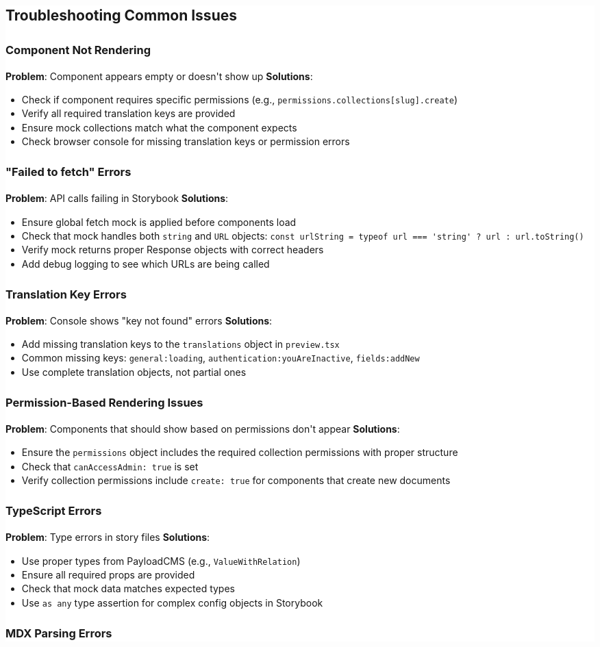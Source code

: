 ## Troubleshooting Common Issues

### Component Not Rendering

**Problem**: Component appears empty or doesn't show up
**Solutions**:

- Check if component requires specific permissions (e.g., `permissions.collections[slug].create`)
- Verify all required translation keys are provided
- Ensure mock collections match what the component expects
- Check browser console for missing translation keys or permission errors

### "Failed to fetch" Errors

**Problem**: API calls failing in Storybook
**Solutions**:

- Ensure global fetch mock is applied before components load
- Check that mock handles both `string` and `URL` objects: `const urlString = typeof url === 'string' ? url : url.toString()`
- Verify mock returns proper Response objects with correct headers
- Add debug logging to see which URLs are being called

### Translation Key Errors

**Problem**: Console shows "key not found" errors
**Solutions**:

- Add missing translation keys to the `translations` object in `preview.tsx`
- Common missing keys: `general:loading`, `authentication:youAreInactive`, `fields:addNew`
- Use complete translation objects, not partial ones

### Permission-Based Rendering Issues

**Problem**: Components that should show based on permissions don't appear
**Solutions**:

- Ensure the `permissions` object includes the required collection permissions with proper structure
- Check that `canAccessAdmin: true` is set
- Verify collection permissions include `create: true` for components that create new documents

### TypeScript Errors

**Problem**: Type errors in story files
**Solutions**:

- Use proper types from PayloadCMS (e.g., `ValueWithRelation`)
- Ensure all required props are provided
- Check that mock data matches expected types
- Use `as any` type assertion for complex config objects in Storybook

### MDX Parsing Errors

